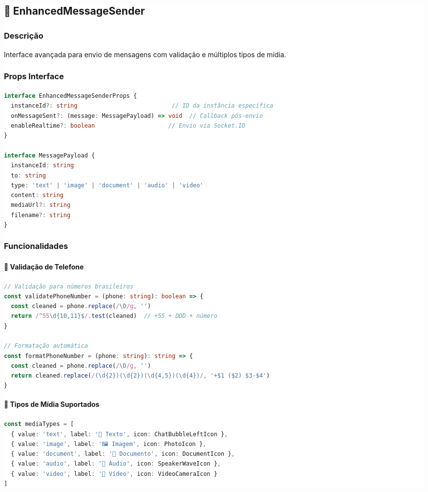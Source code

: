 
## 📨 EnhancedMessageSender

### Descrição
Interface avançada para envio de mensagens com validação e múltiplos tipos de mídia.

### Props Interface
```typescript
interface EnhancedMessageSenderProps {
  instanceId?: string                           // ID da instância específica
  onMessageSent?: (message: MessagePayload) => void  // Callback pós-envio
  enableRealtime?: boolean                     // Envio via Socket.IO
}

interface MessagePayload {
  instanceId: string
  to: string
  type: 'text' | 'image' | 'document' | 'audio' | 'video'
  content: string
  mediaUrl?: string
  filename?: string
}
```

### Funcionalidades

#### 📱 Validação de Telefone
```typescript
// Validação para números brasileiros
const validatePhoneNumber = (phone: string): boolean => {
  const cleaned = phone.replace(/\D/g, '')
  return /^55\d{10,11}$/.test(cleaned)  // +55 + DDD + número
}

// Formatação automática
const formatPhoneNumber = (phone: string): string => {
  const cleaned = phone.replace(/\D/g, '')
  return cleaned.replace(/(\d{2})(\d{2})(\d{4,5})(\d{4})/, '+$1 ($2) $3-$4')
}
```

#### 📎 Tipos de Mídia Suportados
```typescript
const mediaTypes = [
  { value: 'text', label: '💬 Texto', icon: ChatBubbleLeftIcon },
  { value: 'image', label: '🖼️ Imagem', icon: PhotoIcon },
  { value: 'document', label: '📄 Documento', icon: DocumentIcon },
  { value: 'audio', label: '🎵 Áudio', icon: SpeakerWaveIcon },
  { value: 'video', label: '🎥 Vídeo', icon: VideoCameraIcon }
]
```
